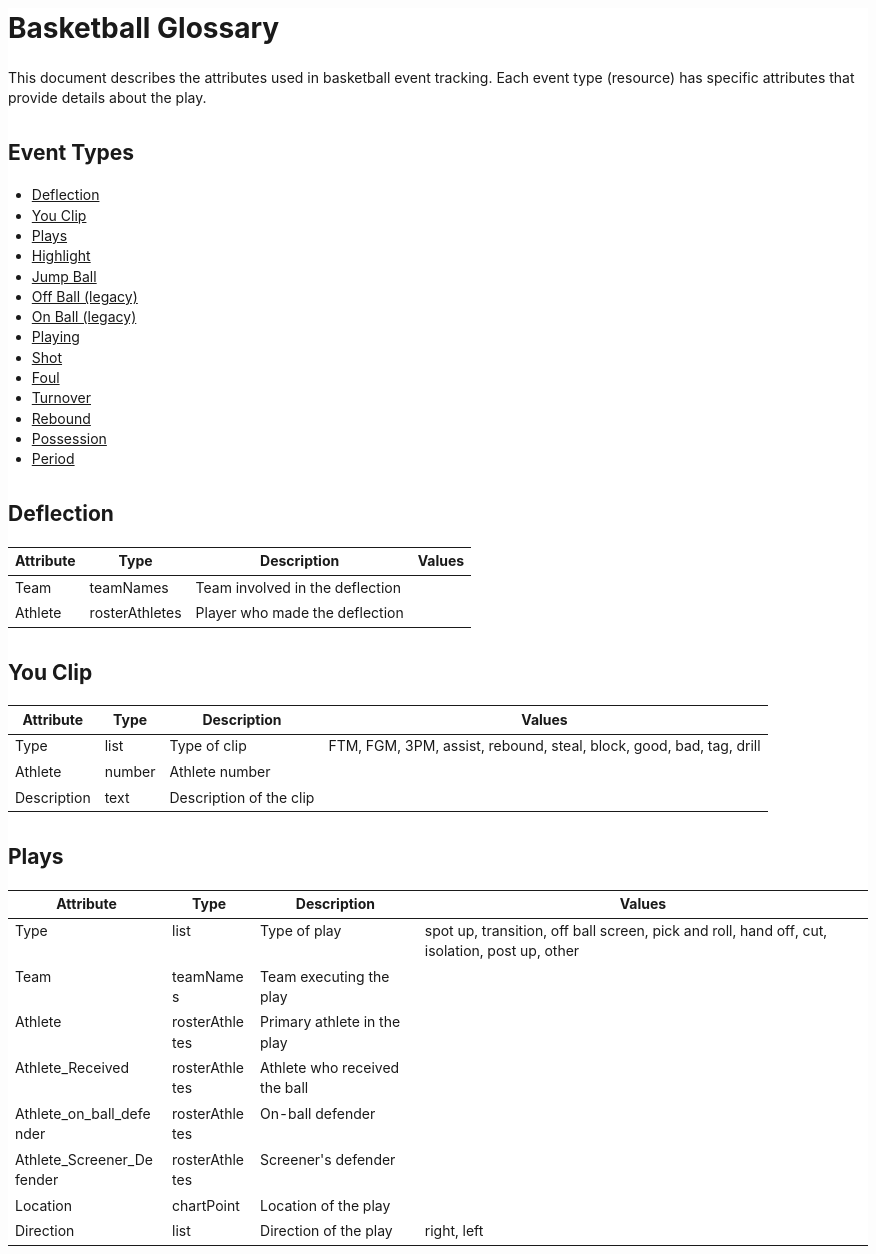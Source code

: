 # Basketball Glossary

This document describes the attributes used in basketball event tracking. Each event type (resource) has specific attributes that provide details about the play.

## Event Types

- [Deflection](#deflection)
- [You Clip](#you-clip)
- [Plays](#plays)
- [Highlight](#highlight)
- [Jump Ball](#jump-ball)
- [Off Ball (legacy)](#off-ball-legacy)
- [On Ball (legacy)](#on-ball-legacy)
- [Playing](#playing)
- [Shot](#shot)
- [Foul](#foul)
- [Turnover](#turnover)
- [Rebound](#rebound)
- [Possession](#possession)
- [Period](#period)

## Deflection

| Attribute | Type | Description | Values |
|-----------|------|-------------|--------|
| Team | teamNames | Team involved in the deflection | |
| Athlete | rosterAthletes | Player who made the deflection | |

## You Clip

| Attribute | Type | Description | Values |
|-----------|------|-------------|--------|
| Type | list | Type of clip | FTM, FGM, 3PM, assist, rebound, steal, block, good, bad, tag, drill |
| Athlete | number | Athlete number | |
| Description | text | Description of the clip | |

## Plays

| Attribute | Type | Description | Values |
|-----------|------|-------------|--------|
| Type | list | Type of play | spot up, transition, off ball screen, pick and roll, hand off, cut, isolation, post up, other |
| Team | teamNames | Team executing the play | |
| Athlete | rosterAthletes | Primary athlete in the play | |
| Athlete_Received | rosterAthletes | Athlete who received the ball | |
| Athlete_on_ball_defender | rosterAthletes | On-ball defender | |
| Athlete_Screener_Defender | rosterAthletes | Screener's defender | |
| Location | chartPoint | Location of the play | |
| Direction | list | Direction of the play | right, left |
